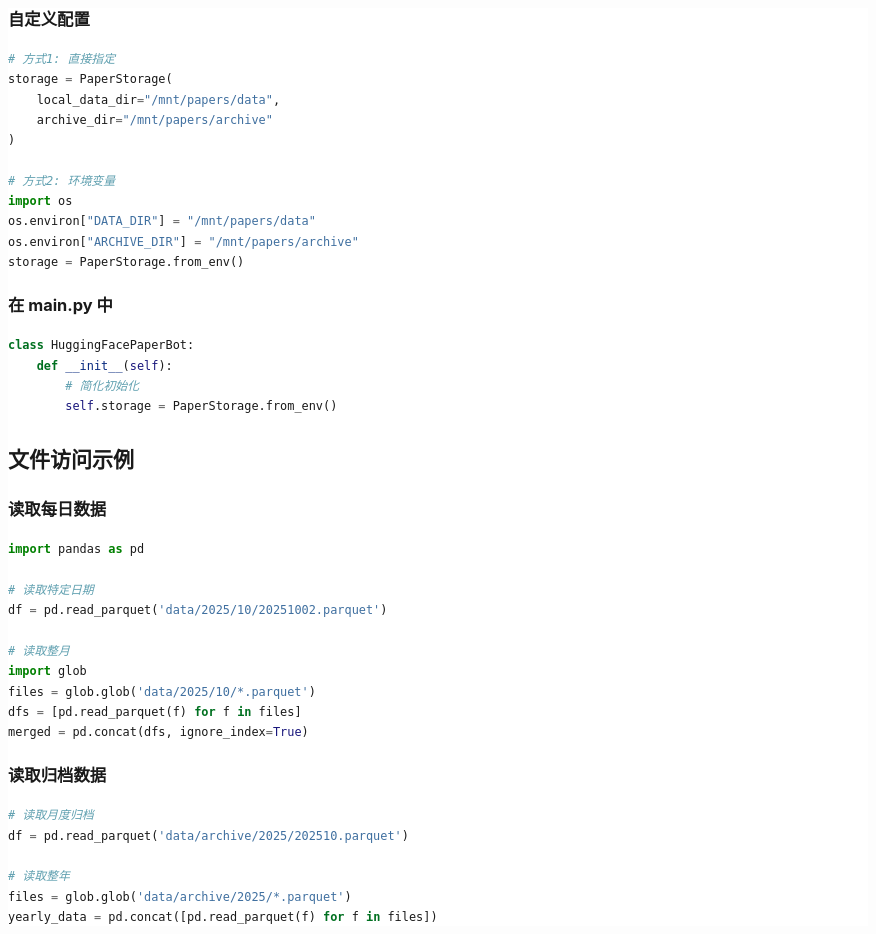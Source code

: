 ### 自定义配置

```python
# 方式1: 直接指定
storage = PaperStorage(
    local_data_dir="/mnt/papers/data",
    archive_dir="/mnt/papers/archive"
)

# 方式2: 环境变量
import os
os.environ["DATA_DIR"] = "/mnt/papers/data"
os.environ["ARCHIVE_DIR"] = "/mnt/papers/archive"
storage = PaperStorage.from_env()
```

### 在 main.py 中

```python
class HuggingFacePaperBot:
    def __init__(self):
        # 简化初始化
        self.storage = PaperStorage.from_env()
```

## 文件访问示例

### 读取每日数据

```python
import pandas as pd

# 读取特定日期
df = pd.read_parquet('data/2025/10/20251002.parquet')

# 读取整月
import glob
files = glob.glob('data/2025/10/*.parquet')
dfs = [pd.read_parquet(f) for f in files]
merged = pd.concat(dfs, ignore_index=True)
```

### 读取归档数据

```python
# 读取月度归档
df = pd.read_parquet('data/archive/2025/202510.parquet')

# 读取整年
files = glob.glob('data/archive/2025/*.parquet')
yearly_data = pd.concat([pd.read_parquet(f) for f in files])
```
